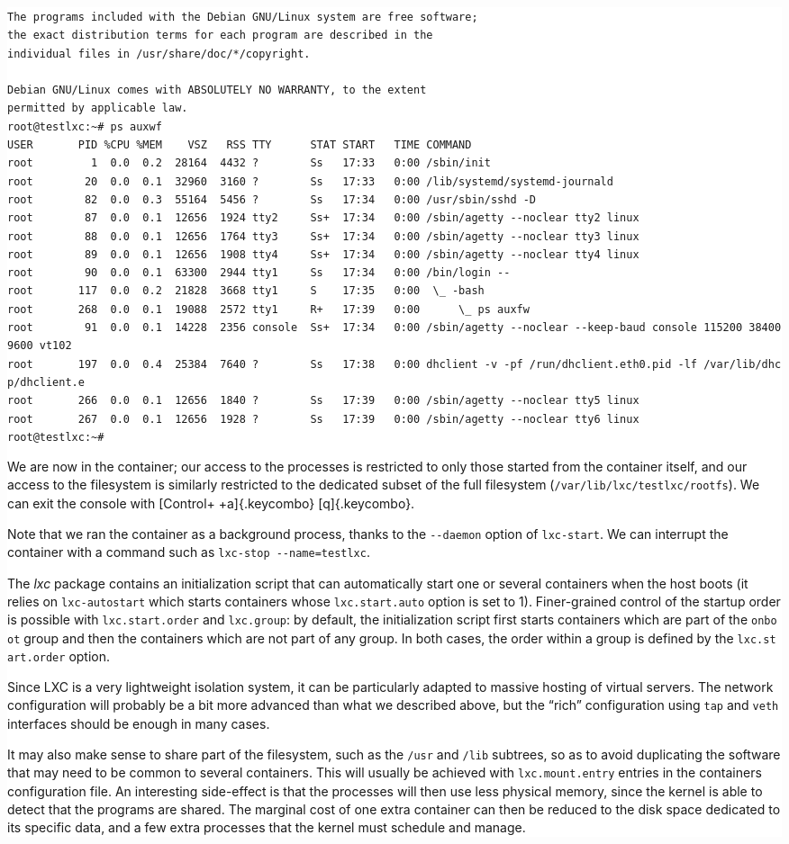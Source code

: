     The programs included with the Debian GNU/Linux system are free software;
    the exact distribution terms for each program are described in the
    individual files in /usr/share/doc/*/copyright.

    Debian GNU/Linux comes with ABSOLUTELY NO WARRANTY, to the extent
    permitted by applicable law.
    root@testlxc:~# ps auxwf
    USER       PID %CPU %MEM    VSZ   RSS TTY      STAT START   TIME COMMAND
    root         1  0.0  0.2  28164  4432 ?        Ss   17:33   0:00 /sbin/init
    root        20  0.0  0.1  32960  3160 ?        Ss   17:33   0:00 /lib/systemd/systemd-journald
    root        82  0.0  0.3  55164  5456 ?        Ss   17:34   0:00 /usr/sbin/sshd -D
    root        87  0.0  0.1  12656  1924 tty2     Ss+  17:34   0:00 /sbin/agetty --noclear tty2 linux
    root        88  0.0  0.1  12656  1764 tty3     Ss+  17:34   0:00 /sbin/agetty --noclear tty3 linux
    root        89  0.0  0.1  12656  1908 tty4     Ss+  17:34   0:00 /sbin/agetty --noclear tty4 linux
    root        90  0.0  0.1  63300  2944 tty1     Ss   17:34   0:00 /bin/login --     
    root       117  0.0  0.2  21828  3668 tty1     S    17:35   0:00  \_ -bash
    root       268  0.0  0.1  19088  2572 tty1     R+   17:39   0:00      \_ ps auxfw
    root        91  0.0  0.1  14228  2356 console  Ss+  17:34   0:00 /sbin/agetty --noclear --keep-baud console 115200 38400 9600 vt102
    root       197  0.0  0.4  25384  7640 ?        Ss   17:38   0:00 dhclient -v -pf /run/dhclient.eth0.pid -lf /var/lib/dhcp/dhclient.e
    root       266  0.0  0.1  12656  1840 ?        Ss   17:39   0:00 /sbin/agetty --noclear tty5 linux
    root       267  0.0  0.1  12656  1928 ?        Ss   17:39   0:00 /sbin/agetty --noclear tty6 linux
    root@testlxc:~# 

We are now in the container; our access to the processes is restricted
to only those started from the container itself, and our access to the
filesystem is similarly restricted to the dedicated subset of the full
filesystem (`/var/lib/lxc/testlxc/rootfs`). We can exit the console with
[Control+ +a]{.keycombo} [q]{.keycombo}.

Note that we ran the container as a background process, thanks to the
`--daemon` option of `lxc-start`. We can interrupt the container with a
command such as `lxc-stop
    --name=testlxc`.

The *lxc* package contains an initialization script that can
automatically start one or several containers when the host boots (it
relies on `lxc-autostart` which starts containers whose `lxc.start.auto`
option is set to 1). Finer-grained control of the startup order is
possible with `lxc.start.order` and `lxc.group`: by default, the
initialization script first starts containers which are part of the
`onboot` group and then the containers which are not part of any group.
In both cases, the order within a group is defined by the
`lxc.start.order` option.

Since LXC is a very lightweight isolation system, it can be particularly
adapted to massive hosting of virtual servers. The network configuration
will probably be a bit more advanced than what we described above, but
the “rich” configuration using `tap` and `veth` interfaces should be
enough in many cases.

It may also make sense to share part of the filesystem, such as the
`/usr` and `/lib` subtrees, so as to avoid duplicating the software that
may need to be common to several containers. This will usually be
achieved with `lxc.mount.entry` entries in the containers configuration
file. An interesting side-effect is that the processes will then use
less physical memory, since the kernel is able to detect that the
programs are shared. The marginal cost of one extra container can then
be reduced to the disk space dedicated to its specific data, and a few
extra processes that the kernel must schedule and manage.
